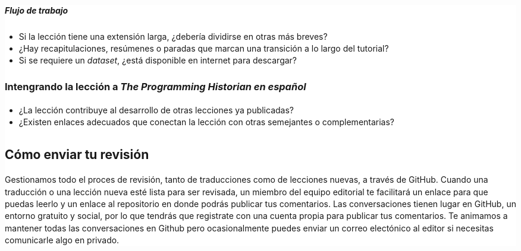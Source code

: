 ##### Flujo de trabajo

- Si la lección tiene una extensión larga, ¿debería dividirse en otras más breves? 
- ¿Hay recapitulaciones, resúmenes o paradas que marcan una transición a lo largo del tutorial? 
- Si se requiere un *dataset*, ¿está disponible en internet para descargar?

### Intengrando la lección a _The Programming Historian en español_

- ¿La lección contribuye al desarrollo de otras lecciones ya publicadas? 
- ¿Existen enlaces adecuados que conectan la lección con otras semejantes o complementarias?

## Cómo enviar tu revisión

Gestionamos todo el proces de revisión, tanto de traducciones como de lecciones nuevas, a través de GitHub. Cuando una traducción o una lección nueva esté lista para ser revisada, un miembro del equipo editorial te facilitará un enlace para que puedas leerlo y un enlace al repositorio en donde podrás publicar tus comentarios. Las conversaciones tienen lugar en GitHub, un entorno gratuito y social, por lo que tendrás que registrate con una cuenta propia para publicar tus comentarios. Te animamos a mantener todas las conversaciones en Github pero ocasionalmente puedes enviar un correo electónico al editor si necesitas comunicarle algo en privado.
